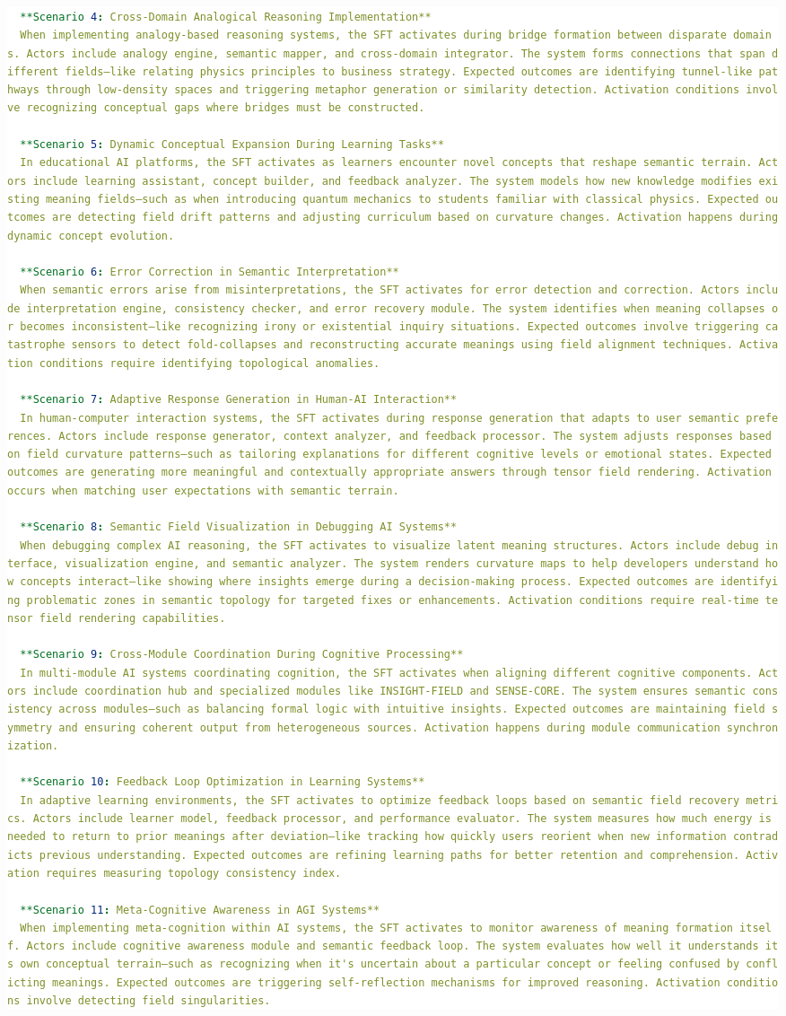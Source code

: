 ```yaml
  **Scenario 4: Cross-Domain Analogical Reasoning Implementation**
  When implementing analogy-based reasoning systems, the SFT activates during bridge formation between disparate domains. Actors include analogy engine, semantic mapper, and cross-domain integrator. The system forms connections that span different fields—like relating physics principles to business strategy. Expected outcomes are identifying tunnel-like pathways through low-density spaces and triggering metaphor generation or similarity detection. Activation conditions involve recognizing conceptual gaps where bridges must be constructed.

  **Scenario 5: Dynamic Conceptual Expansion During Learning Tasks**
  In educational AI platforms, the SFT activates as learners encounter novel concepts that reshape semantic terrain. Actors include learning assistant, concept builder, and feedback analyzer. The system models how new knowledge modifies existing meaning fields—such as when introducing quantum mechanics to students familiar with classical physics. Expected outcomes are detecting field drift patterns and adjusting curriculum based on curvature changes. Activation happens during dynamic concept evolution.

  **Scenario 6: Error Correction in Semantic Interpretation**
  When semantic errors arise from misinterpretations, the SFT activates for error detection and correction. Actors include interpretation engine, consistency checker, and error recovery module. The system identifies when meaning collapses or becomes inconsistent—like recognizing irony or existential inquiry situations. Expected outcomes involve triggering catastrophe sensors to detect fold-collapses and reconstructing accurate meanings using field alignment techniques. Activation conditions require identifying topological anomalies.

  **Scenario 7: Adaptive Response Generation in Human-AI Interaction**
  In human-computer interaction systems, the SFT activates during response generation that adapts to user semantic preferences. Actors include response generator, context analyzer, and feedback processor. The system adjusts responses based on field curvature patterns—such as tailoring explanations for different cognitive levels or emotional states. Expected outcomes are generating more meaningful and contextually appropriate answers through tensor field rendering. Activation occurs when matching user expectations with semantic terrain.

  **Scenario 8: Semantic Field Visualization in Debugging AI Systems**
  When debugging complex AI reasoning, the SFT activates to visualize latent meaning structures. Actors include debug interface, visualization engine, and semantic analyzer. The system renders curvature maps to help developers understand how concepts interact—like showing where insights emerge during a decision-making process. Expected outcomes are identifying problematic zones in semantic topology for targeted fixes or enhancements. Activation conditions require real-time tensor field rendering capabilities.

  **Scenario 9: Cross-Module Coordination During Cognitive Processing**
  In multi-module AI systems coordinating cognition, the SFT activates when aligning different cognitive components. Actors include coordination hub and specialized modules like INSIGHT-FIELD and SENSE-CORE. The system ensures semantic consistency across modules—such as balancing formal logic with intuitive insights. Expected outcomes are maintaining field symmetry and ensuring coherent output from heterogeneous sources. Activation happens during module communication synchronization.

  **Scenario 10: Feedback Loop Optimization in Learning Systems**
  In adaptive learning environments, the SFT activates to optimize feedback loops based on semantic field recovery metrics. Actors include learner model, feedback processor, and performance evaluator. The system measures how much energy is needed to return to prior meanings after deviation—like tracking how quickly users reorient when new information contradicts previous understanding. Expected outcomes are refining learning paths for better retention and comprehension. Activation requires measuring topology consistency index.

  **Scenario 11: Meta-Cognitive Awareness in AGI Systems**
  When implementing meta-cognition within AI systems, the SFT activates to monitor awareness of meaning formation itself. Actors include cognitive awareness module and semantic feedback loop. The system evaluates how well it understands its own conceptual terrain—such as recognizing when it's uncertain about a particular concept or feeling confused by conflicting meanings. Expected outcomes are triggering self-reflection mechanisms for improved reasoning. Activation conditions involve detecting field singularities.

```